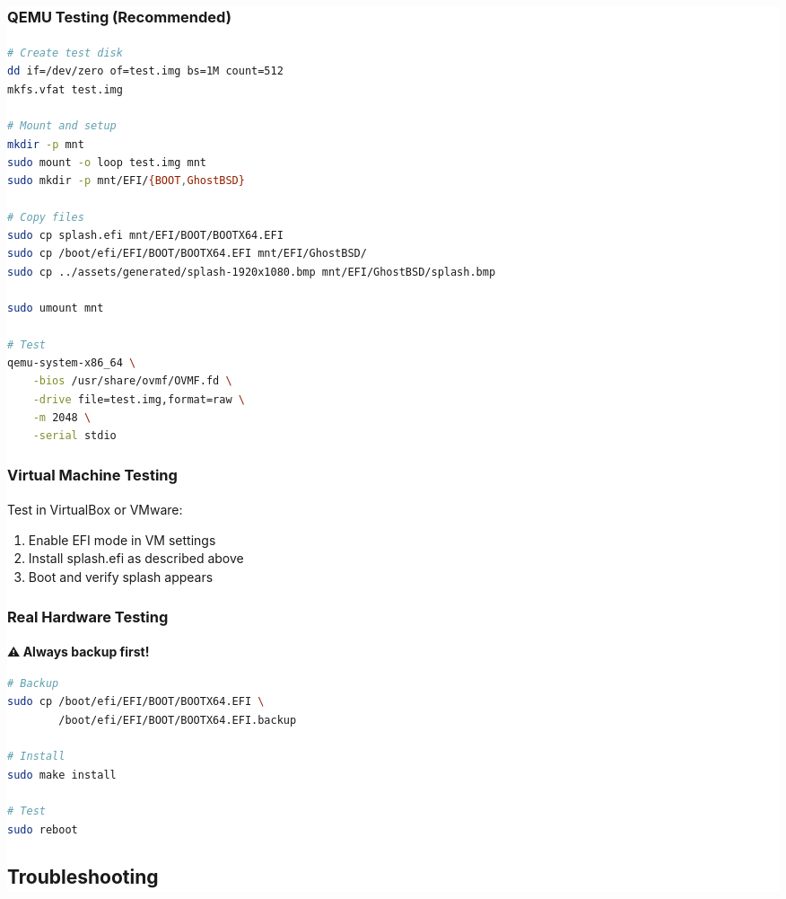 ### QEMU Testing (Recommended)

```bash
# Create test disk
dd if=/dev/zero of=test.img bs=1M count=512
mkfs.vfat test.img

# Mount and setup
mkdir -p mnt
sudo mount -o loop test.img mnt
sudo mkdir -p mnt/EFI/{BOOT,GhostBSD}

# Copy files
sudo cp splash.efi mnt/EFI/BOOT/BOOTX64.EFI
sudo cp /boot/efi/EFI/BOOT/BOOTX64.EFI mnt/EFI/GhostBSD/
sudo cp ../assets/generated/splash-1920x1080.bmp mnt/EFI/GhostBSD/splash.bmp

sudo umount mnt

# Test
qemu-system-x86_64 \
    -bios /usr/share/ovmf/OVMF.fd \
    -drive file=test.img,format=raw \
    -m 2048 \
    -serial stdio
```

### Virtual Machine Testing

Test in VirtualBox or VMware:
1. Enable EFI mode in VM settings
2. Install splash.efi as described above
3. Boot and verify splash appears

### Real Hardware Testing

**⚠️ Always backup first!**

```bash
# Backup
sudo cp /boot/efi/EFI/BOOT/BOOTX64.EFI \
        /boot/efi/EFI/BOOT/BOOTX64.EFI.backup

# Install
sudo make install

# Test
sudo reboot
```

## Troubleshooting
